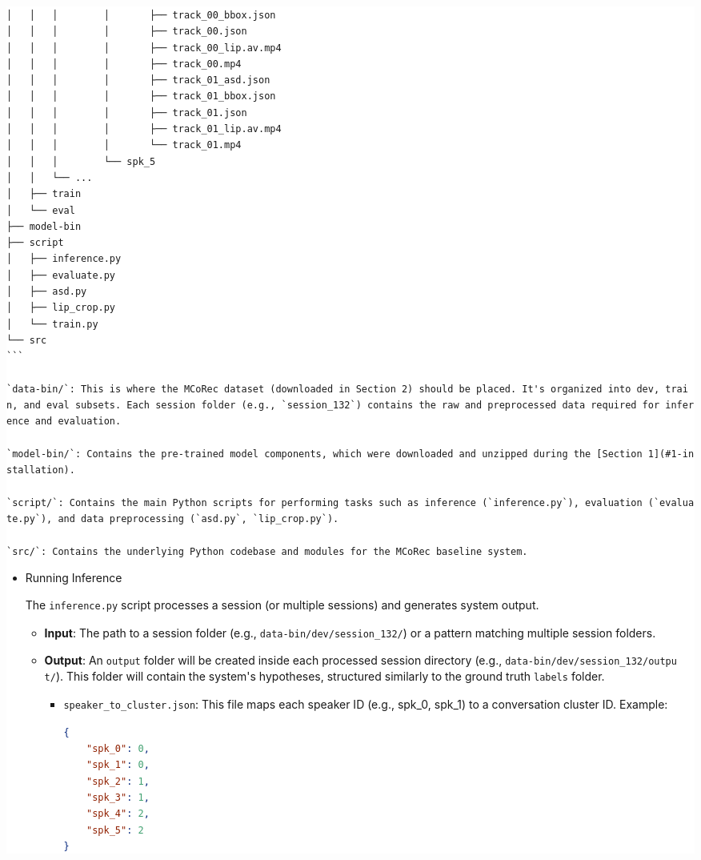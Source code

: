     │   │   │        │       ├── track_00_bbox.json
    │   │   │        │       ├── track_00.json
    │   │   │        │       ├── track_00_lip.av.mp4
    │   │   │        │       ├── track_00.mp4
    │   │   │        │       ├── track_01_asd.json
    │   │   │        │       ├── track_01_bbox.json
    │   │   │        │       ├── track_01.json
    │   │   │        │       ├── track_01_lip.av.mp4
    │   │   │        │       └── track_01.mp4
    │   │   │        └── spk_5
    │   │   └── ...
    │   ├── train
    │   └── eval
    ├── model-bin
    ├── script
    │   ├── inference.py
    │   ├── evaluate.py
    │   ├── asd.py
    │   ├── lip_crop.py
    │   └── train.py
    └── src
    ```

    `data-bin/`: This is where the MCoRec dataset (downloaded in Section 2) should be placed. It's organized into dev, train, and eval subsets. Each session folder (e.g., `session_132`) contains the raw and preprocessed data required for inference and evaluation.

    `model-bin/`: Contains the pre-trained model components, which were downloaded and unzipped during the [Section 1](#1-installation).
    
    `script/`: Contains the main Python scripts for performing tasks such as inference (`inference.py`), evaluation (`evaluate.py`), and data preprocessing (`asd.py`, `lip_crop.py`).

    `src/`: Contains the underlying Python codebase and modules for the MCoRec baseline system.

- Running Inference

    The `inference.py` script processes a session (or multiple sessions) and generates system output.

    * **Input**: The path to a session folder (e.g., `data-bin/dev/session_132/`) or a pattern matching multiple session folders.
    * **Output**: An `output` folder will be created inside each processed session directory (e.g., `data-bin/dev/session_132/output/`). This folder will contain the system's hypotheses, structured similarly to the ground truth `labels` folder.

        - `speaker_to_cluster.json`: This file maps each speaker ID (e.g., spk_0, spk_1) to a conversation cluster ID. Example:
            ```json
            {
                "spk_0": 0,
                "spk_1": 0,
                "spk_2": 1,
                "spk_3": 1,
                "spk_4": 2,
                "spk_5": 2
            }
            ```  
